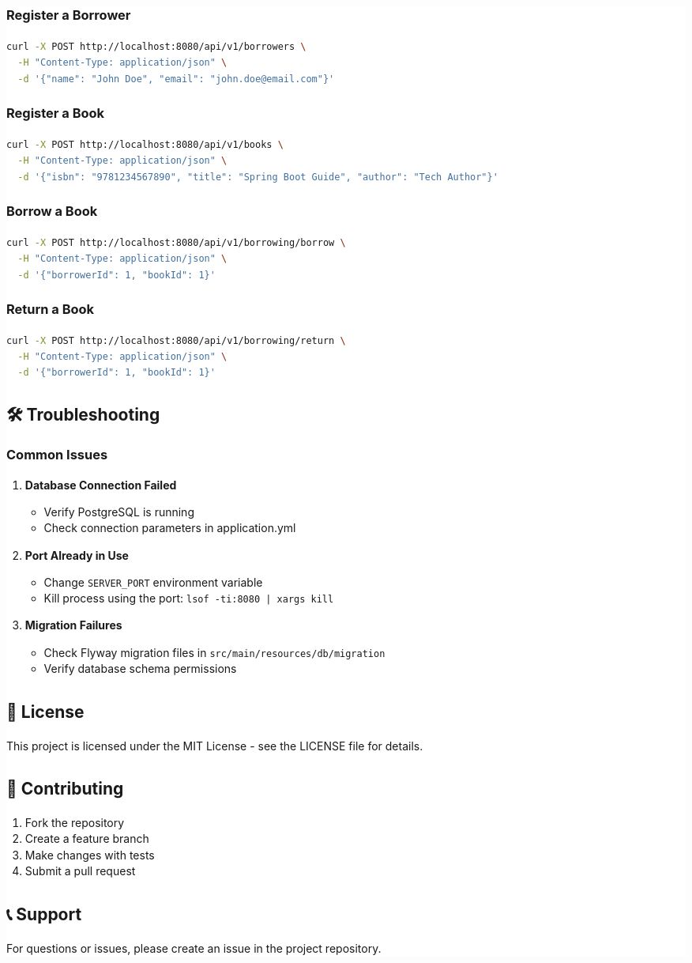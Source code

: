 ### Register a Borrower
```bash
curl -X POST http://localhost:8080/api/v1/borrowers \
  -H "Content-Type: application/json" \
  -d '{"name": "John Doe", "email": "john.doe@email.com"}'
```

### Register a Book
```bash
curl -X POST http://localhost:8080/api/v1/books \
  -H "Content-Type: application/json" \
  -d '{"isbn": "9781234567890", "title": "Spring Boot Guide", "author": "Tech Author"}'
```

### Borrow a Book
```bash
curl -X POST http://localhost:8080/api/v1/borrowing/borrow \
  -H "Content-Type: application/json" \
  -d '{"borrowerId": 1, "bookId": 1}'
```

### Return a Book
```bash
curl -X POST http://localhost:8080/api/v1/borrowing/return \
  -H "Content-Type: application/json" \
  -d '{"borrowerId": 1, "bookId": 1}'
```

## 🛠️ Troubleshooting

### Common Issues

1. **Database Connection Failed**
    - Verify PostgreSQL is running
    - Check connection parameters in application.yml

2. **Port Already in Use**
    - Change `SERVER_PORT` environment variable
    - Kill process using the port: `lsof -ti:8080 | xargs kill`

3. **Migration Failures**
    - Check Flyway migration files in `src/main/resources/db/migration`
    - Verify database schema permissions

## 📄 License

This project is licensed under the MIT License - see the LICENSE file for details.

## 🤝 Contributing

1. Fork the repository
2. Create a feature branch
3. Make changes with tests
4. Submit a pull request

## 📞 Support

For questions or issues, please create an issue in the project repository.